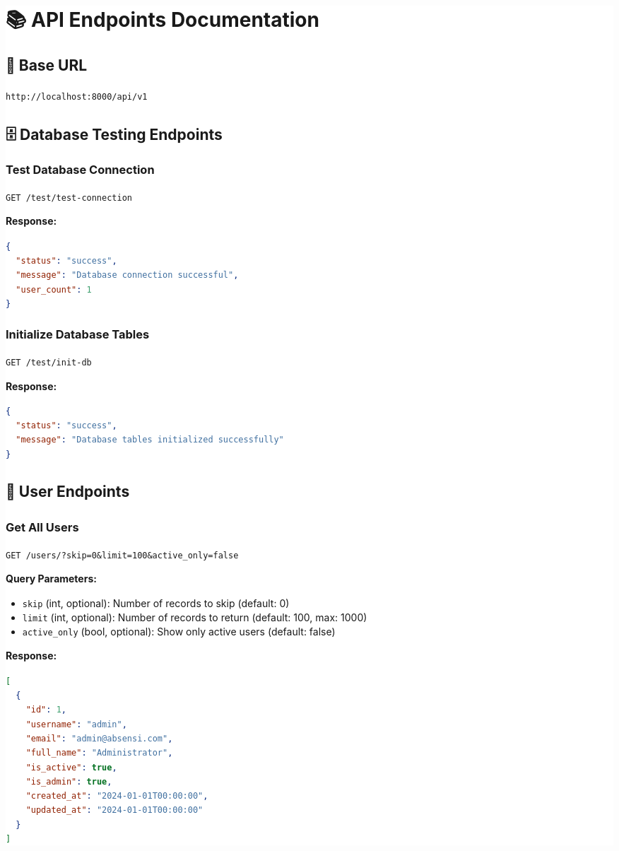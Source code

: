 # 📚 API Endpoints Documentation

## 🔗 Base URL
```
http://localhost:8000/api/v1
```

## 🗄️ Database Testing Endpoints

### Test Database Connection
```http
GET /test/test-connection
```
**Response:**
```json
{
  "status": "success",
  "message": "Database connection successful",
  "user_count": 1
}
```

### Initialize Database Tables
```http
GET /test/init-db
```
**Response:**
```json
{
  "status": "success",
  "message": "Database tables initialized successfully"
}
```

## 👥 User Endpoints

### Get All Users
```http
GET /users/?skip=0&limit=100&active_only=false
```

**Query Parameters:**
- `skip` (int, optional): Number of records to skip (default: 0)
- `limit` (int, optional): Number of records to return (default: 100, max: 1000)
- `active_only` (bool, optional): Show only active users (default: false)

**Response:**
```json
[
  {
    "id": 1,
    "username": "admin",
    "email": "admin@absensi.com",
    "full_name": "Administrator",
    "is_active": true,
    "is_admin": true,
    "created_at": "2024-01-01T00:00:00",
    "updated_at": "2024-01-01T00:00:00"
  }
]
```
